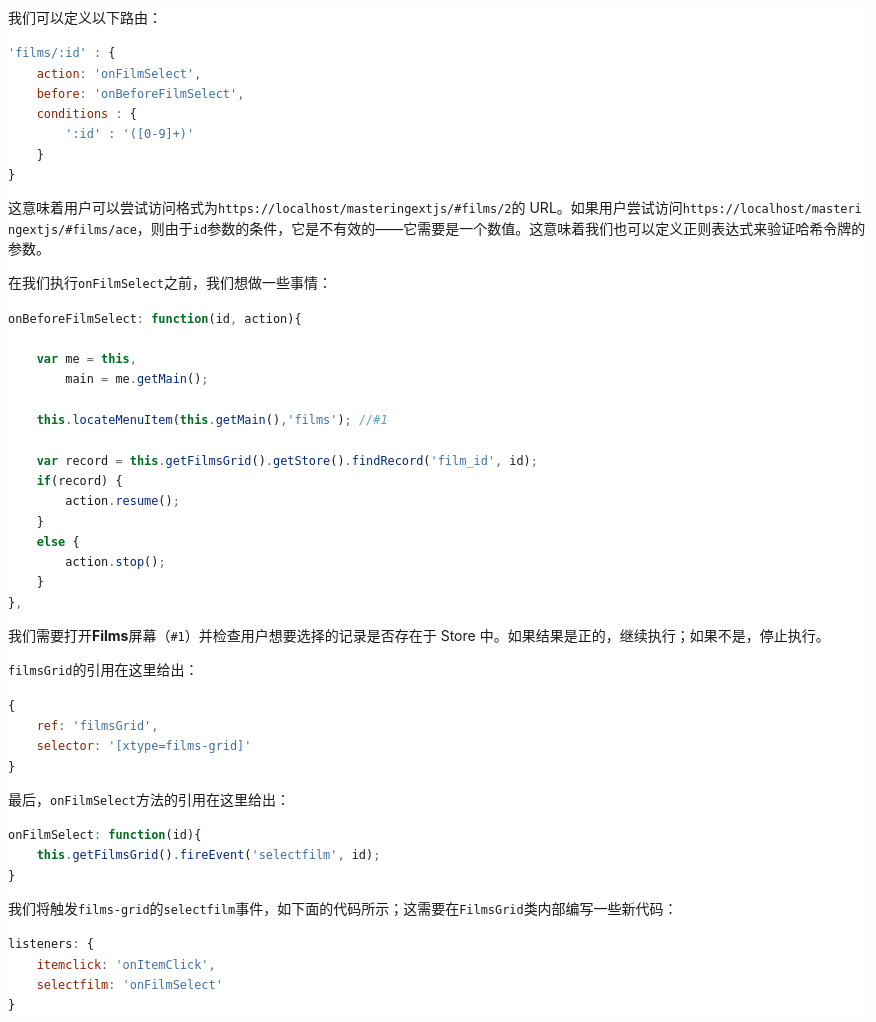 我们可以定义以下路由：

```js
'films/:id' : {
    action: 'onFilmSelect',
    before: 'onBeforeFilmSelect',
    conditions : {
        ':id' : '([0-9]+)'
    }
}
```

这意味着用户可以尝试访问格式为`https://localhost/masteringextjs/#films/2`的 URL。如果用户尝试访问`https://localhost/masteringextjs/#films/ace`，则由于`id`参数的条件，它是不有效的——它需要是一个数值。这意味着我们也可以定义正则表达式来验证哈希令牌的参数。

在我们执行`onFilmSelect`之前，我们想做一些事情：

```js
onBeforeFilmSelect: function(id, action){

    var me = this,
        main = me.getMain();

    this.locateMenuItem(this.getMain(),'films'); //#1

    var record = this.getFilmsGrid().getStore().findRecord('film_id', id);
    if(record) {
        action.resume();
    }
    else {
        action.stop();
    }
},
```

我们需要打开**Films**屏幕（`#1`）并检查用户想要选择的记录是否存在于 Store 中。如果结果是正的，继续执行；如果不是，停止执行。

`filmsGrid`的引用在这里给出：

```js
{
    ref: 'filmsGrid',
    selector: '[xtype=films-grid]'
}
```

最后，`onFilmSelect`方法的引用在这里给出：

```js
onFilmSelect: function(id){
    this.getFilmsGrid().fireEvent('selectfilm', id);
}
```

我们将触发`films-grid`的`selectfilm`事件，如下面的代码所示；这需要在`FilmsGrid`类内部编写一些新代码：

```js
listeners: {
    itemclick: 'onItemClick',
    selectfilm: 'onFilmSelect'
}
```
